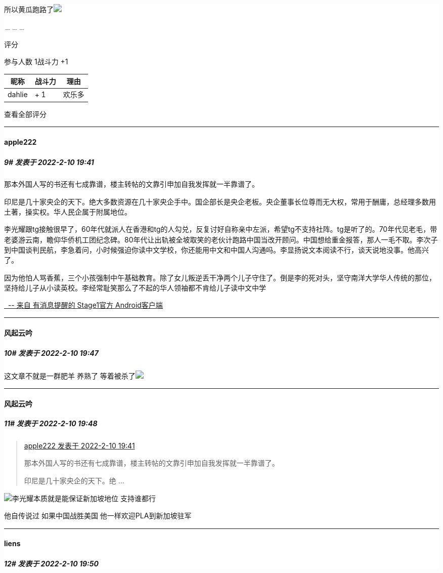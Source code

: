 所以黄瓜跑路了<img src="https://static.saraba1st.com/image/smiley/face2017/067.png" referrerpolicy="no-referrer">

﹍﹍﹍

评分

 参与人数 1战斗力 +1

|昵称|战斗力|理由|
|----|---|---|
| dahlie| + 1|欢乐多|

查看全部评分

*****

####  apple222  
##### 9#       发表于 2022-2-10 19:41

那本外国人写的书还有七成靠谱，楼主转帖的文靠引申加自我发挥就一半靠谱了。

印尼是几十家央企的天下。绝大多数资源在几十家央企手中。国企部长是央企老板。央企董事长位尊而无大权，常用于酬庸，总经理多数用土著，操实权。华人民企属于附属地位。

李光耀跟tg接触很早了，60年代就派人在香港和tg的人勾兑，反复讨好自称亲中左派，希望tg不支持社阵。tg是听了的。70年代见老毛，带老婆游云南，瞻仰华侨机工团纪念碑。80年代让出轨被全坡取笑的老伙计跑路中国当改开顾问。中国想给重金报答，那人一毛不取。李次子到中国谈判民航，李急着问，小时候强迫你读中文学校，你还能用中文和中国人沟通吗。李显扬说文本阅读不行，谈天说地没事。他高兴了。

因为他怕人骂香蕉，三个小孩强制中午基础教育。除了女儿叛逆丢干净两个儿子守住了。倒是李的死对头，坚守南洋大学华人传统的那位，坚持给儿子从小读英校。李经常耻笑那么了不起的华人领袖都不肯给儿子读中文中学

[  -- 来自 有消息提醒的 Stage1官方 Android客户端](https://www.coolapk.com/apk/140634)

*****

####  风起云吟  
##### 10#       发表于 2022-2-10 19:47

这文章不就是一群肥羊 养熟了 等着被杀了<img src="https://static.saraba1st.com/image/smiley/face2017/067.png" referrerpolicy="no-referrer">

*****

####  风起云吟  
##### 11#       发表于 2022-2-10 19:48

<blockquote><a href="httphttps://bbs.saraba1st.com/2b/forum.php?mod=redirect&amp;goto=findpost&amp;pid=54626986&amp;ptid=2051800" target="_blank">apple222 发表于 2022-2-10 19:41</a>

那本外国人写的书还有七成靠谱，楼主转帖的文靠引申加自我发挥就一半靠谱了。

印尼是几十家央企的天下。绝 ...</blockquote>
<img src="https://static.saraba1st.com/image/smiley/face2017/068.png" referrerpolicy="no-referrer">李光耀本质就是能保证新加坡地位 支持谁都行

他自传说过 如果中国战胜美国 他一样欢迎PLA到新加坡驻军

*****

####  liens  
##### 12#       发表于 2022-2-10 19:50
